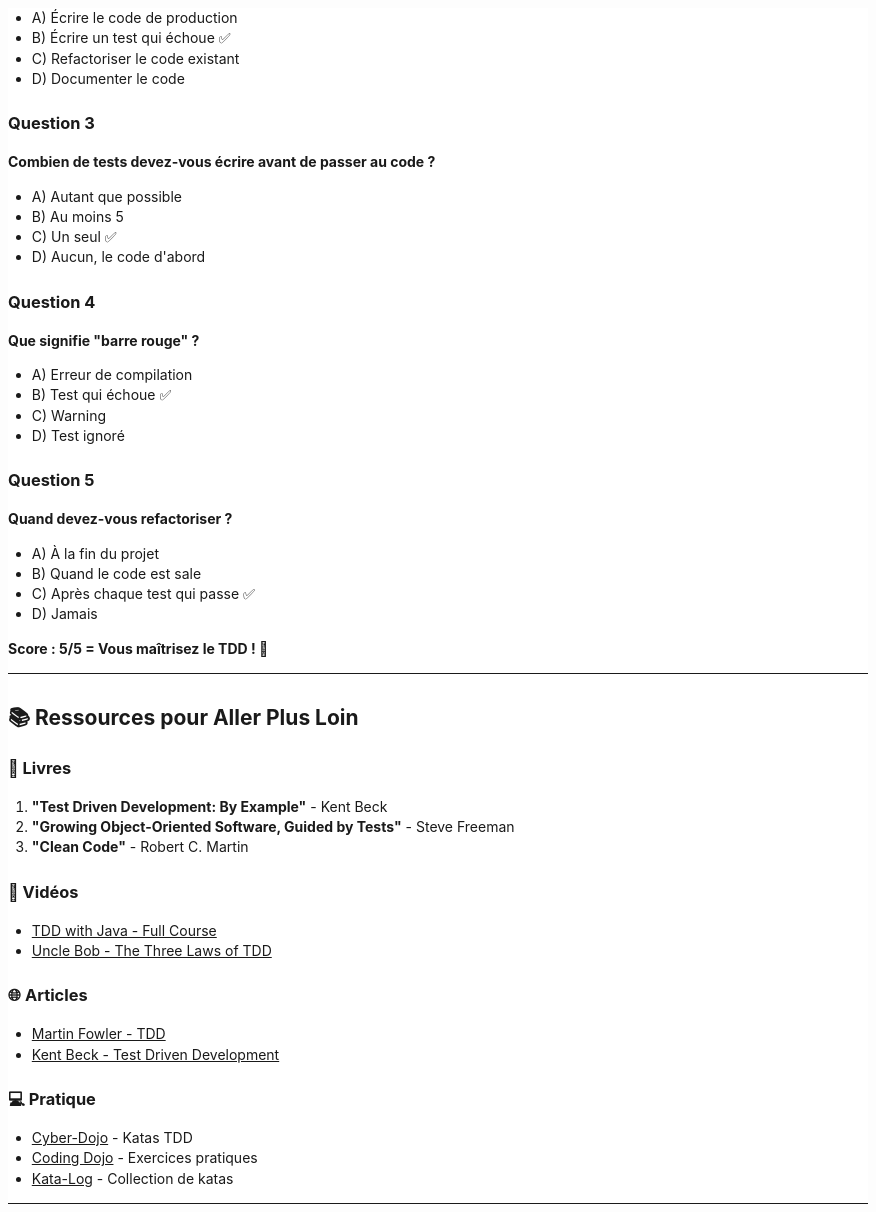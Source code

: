 - A) Écrire le code de production
- B) Écrire un test qui échoue ✅
- C) Refactoriser le code existant
- D) Documenter le code

### Question 3
**Combien de tests devez-vous écrire avant de passer au code ?**

- A) Autant que possible
- B) Au moins 5
- C) Un seul ✅
- D) Aucun, le code d'abord

### Question 4
**Que signifie "barre rouge" ?**

- A) Erreur de compilation
- B) Test qui échoue ✅
- C) Warning
- D) Test ignoré

### Question 5
**Quand devez-vous refactoriser ?**

- A) À la fin du projet
- B) Quand le code est sale
- C) Après chaque test qui passe ✅
- D) Jamais

**Score : 5/5 = Vous maîtrisez le TDD ! 🎉**

---

## 📚 Ressources pour Aller Plus Loin

### 📖 Livres
1. **"Test Driven Development: By Example"** - Kent Beck
2. **"Growing Object-Oriented Software, Guided by Tests"** - Steve Freeman
3. **"Clean Code"** - Robert C. Martin

### 🎥 Vidéos
- [TDD with Java - Full Course](https://www.youtube.com/tdd-java)
- [Uncle Bob - The Three Laws of TDD](https://www.youtube.com/unclebob-tdd)

### 🌐 Articles
- [Martin Fowler - TDD](https://martinfowler.com/bliki/TestDrivenDevelopment.html)
- [Kent Beck - Test Driven Development](https://www.kentbeck.com/tdd)

### 💻 Pratique
- [Cyber-Dojo](https://cyber-dojo.org) - Katas TDD
- [Coding Dojo](https://codingdojo.org) - Exercices pratiques
- [Kata-Log](https://kata-log.rocks) - Collection de katas

---